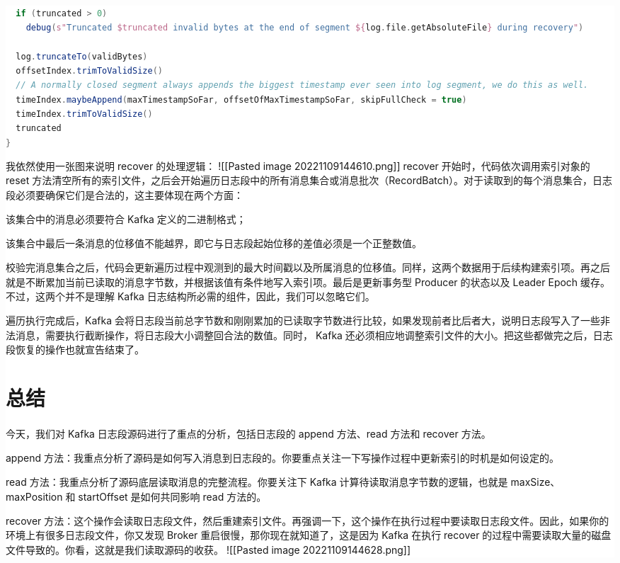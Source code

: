 ```scala
  if (truncated > 0)  
    debug(s"Truncated $truncated invalid bytes at the end of segment ${log.file.getAbsoluteFile} during recovery")  
  
  log.truncateTo(validBytes)  
  offsetIndex.trimToValidSize()  
  // A normally closed segment always appends the biggest timestamp ever seen into log segment, we do this as well.  
  timeIndex.maybeAppend(maxTimestampSoFar, offsetOfMaxTimestampSoFar, skipFullCheck = true)  
  timeIndex.trimToValidSize()  
  truncated  
}
```
我依然使用一张图来说明 recover 的处理逻辑：
![[Pasted image 20221109144610.png]]
recover 开始时，代码依次调用索引对象的 reset 方法清空所有的索引文件，之后会开始遍历日志段中的所有消息集合或消息批次（RecordBatch）。对于读取到的每个消息集合，日志段必须要确保它们是合法的，这主要体现在两个方面：

该集合中的消息必须要符合 Kafka 定义的二进制格式；

该集合中最后一条消息的位移值不能越界，即它与日志段起始位移的差值必须是一个正整数值。

校验完消息集合之后，代码会更新遍历过程中观测到的最大时间戳以及所属消息的位移值。同样，这两个数据用于后续构建索引项。再之后就是不断累加当前已读取的消息字节数，并根据该值有条件地写入索引项。最后是更新事务型 Producer 的状态以及 Leader Epoch 缓存。不过，这两个并不是理解 Kafka 日志结构所必需的组件，因此，我们可以忽略它们。

遍历执行完成后，Kafka 会将日志段当前总字节数和刚刚累加的已读取字节数进行比较，如果发现前者比后者大，说明日志段写入了一些非法消息，需要执行截断操作，将日志段大小调整回合法的数值。同时， Kafka 还必须相应地调整索引文件的大小。把这些都做完之后，日志段恢复的操作也就宣告结束了。

# 总结

今天，我们对 Kafka 日志段源码进行了重点的分析，包括日志段的 append 方法、read 方法和 recover 方法。

append 方法：我重点分析了源码是如何写入消息到日志段的。你要重点关注一下写操作过程中更新索引的时机是如何设定的。

read 方法：我重点分析了源码底层读取消息的完整流程。你要关注下 Kafka 计算待读取消息字节数的逻辑，也就是 maxSize、maxPosition 和 startOffset 是如何共同影响 read 方法的。

recover 方法：这个操作会读取日志段文件，然后重建索引文件。再强调一下，这个操作在执行过程中要读取日志段文件。因此，如果你的环境上有很多日志段文件，你又发现 Broker 重启很慢，那你现在就知道了，这是因为 Kafka 在执行 recover 的过程中需要读取大量的磁盘文件导致的。你看，这就是我们读取源码的收获。
![[Pasted image 20221109144628.png]]













